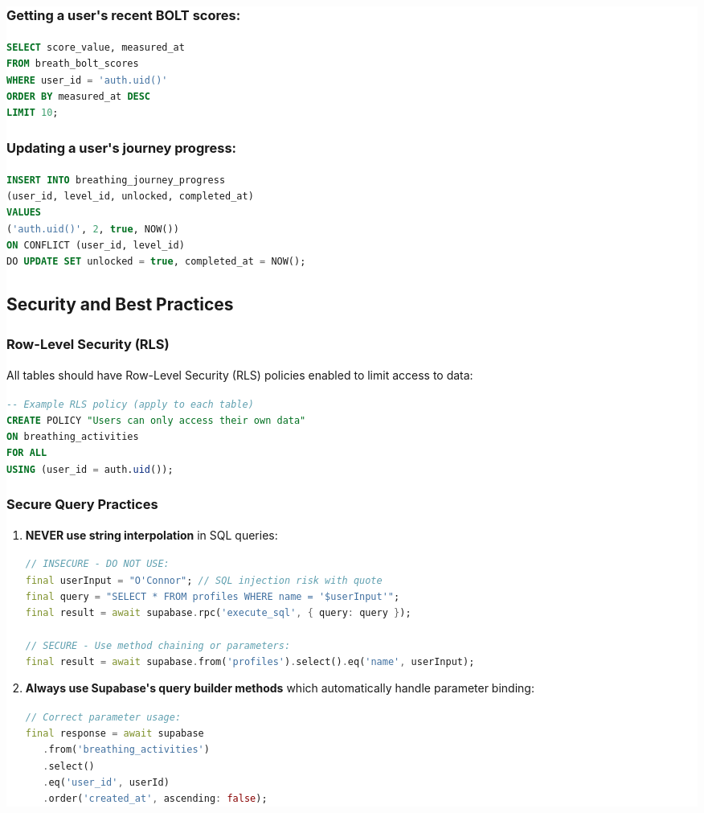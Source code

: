 ### Getting a user's recent BOLT scores:

```sql
SELECT score_value, measured_at
FROM breath_bolt_scores
WHERE user_id = 'auth.uid()'
ORDER BY measured_at DESC
LIMIT 10;
```

### Updating a user's journey progress:

```sql
INSERT INTO breathing_journey_progress
(user_id, level_id, unlocked, completed_at)
VALUES
('auth.uid()', 2, true, NOW())
ON CONFLICT (user_id, level_id) 
DO UPDATE SET unlocked = true, completed_at = NOW();
```

## Security and Best Practices

### Row-Level Security (RLS)

All tables should have Row-Level Security (RLS) policies enabled to limit access to data:

```sql
-- Example RLS policy (apply to each table)
CREATE POLICY "Users can only access their own data" 
ON breathing_activities 
FOR ALL
USING (user_id = auth.uid());
```

### Secure Query Practices

1. **NEVER use string interpolation** in SQL queries:

   ```dart
   // INSECURE - DO NOT USE:
   final userInput = "O'Connor"; // SQL injection risk with quote
   final query = "SELECT * FROM profiles WHERE name = '$userInput'";
   final result = await supabase.rpc('execute_sql', { query: query });
   
   // SECURE - Use method chaining or parameters:
   final result = await supabase.from('profiles').select().eq('name', userInput);
   ```

2. **Always use Supabase's query builder methods** which automatically handle parameter binding:

   ```dart
   // Correct parameter usage:
   final response = await supabase
      .from('breathing_activities')
      .select()
      .eq('user_id', userId)
      .order('created_at', ascending: false);
   ```
